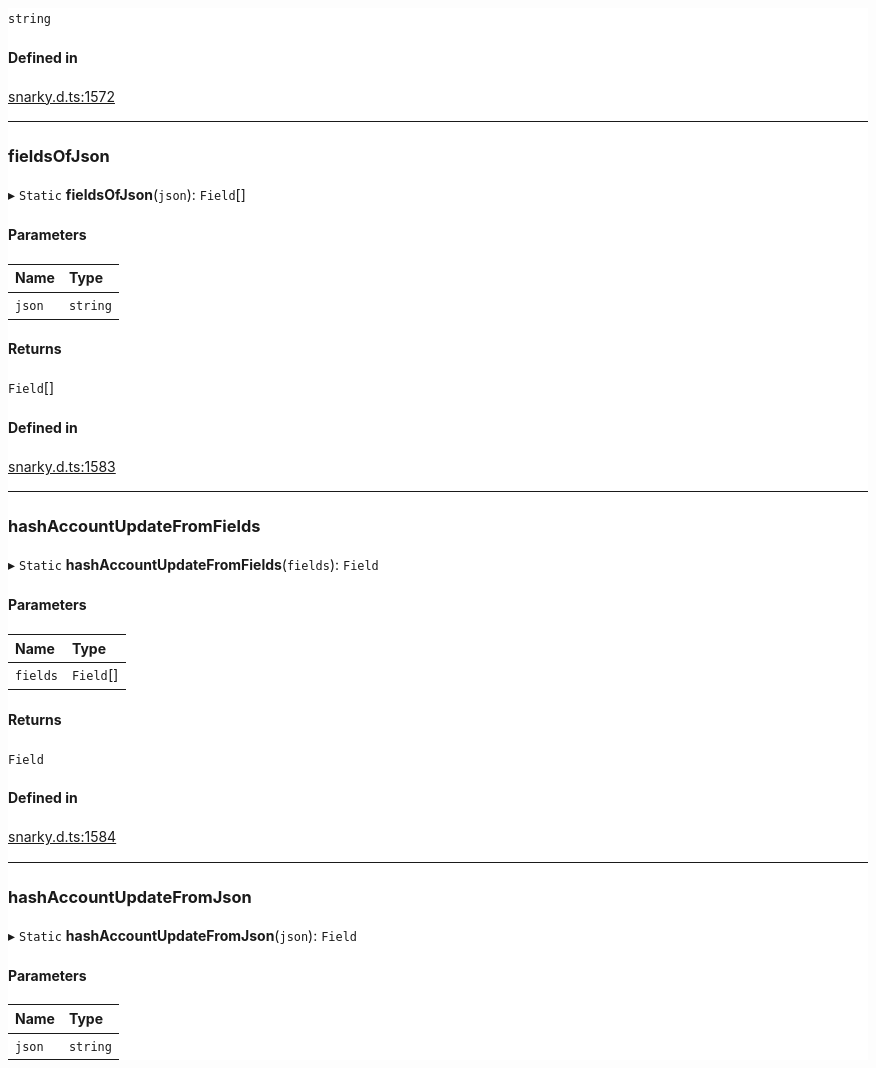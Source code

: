 `string`

#### Defined in

[snarky.d.ts:1572](https://github.com/o1-labs/snarkyjs/blob/c00c3f5/src/snarky.d.ts#L1572)

___

### fieldsOfJson

▸ `Static` **fieldsOfJson**(`json`): `Field`[]

#### Parameters

| Name | Type |
| :------ | :------ |
| `json` | `string` |

#### Returns

`Field`[]

#### Defined in

[snarky.d.ts:1583](https://github.com/o1-labs/snarkyjs/blob/c00c3f5/src/snarky.d.ts#L1583)

___

### hashAccountUpdateFromFields

▸ `Static` **hashAccountUpdateFromFields**(`fields`): `Field`

#### Parameters

| Name | Type |
| :------ | :------ |
| `fields` | `Field`[] |

#### Returns

`Field`

#### Defined in

[snarky.d.ts:1584](https://github.com/o1-labs/snarkyjs/blob/c00c3f5/src/snarky.d.ts#L1584)

___

### hashAccountUpdateFromJson

▸ `Static` **hashAccountUpdateFromJson**(`json`): `Field`

#### Parameters

| Name | Type |
| :------ | :------ |
| `json` | `string` |
